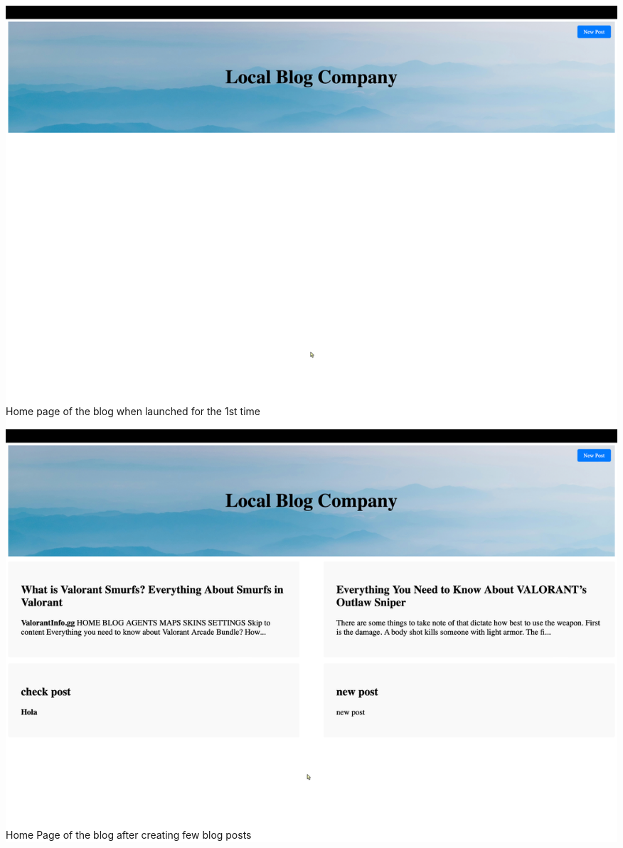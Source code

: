 ![Home page of the blog when launched for the 1st time](screenshots/empty_home.png)
Home page of the blog when launched for the 1st time

![Home Page of the blog after creating few blog posts](screenshots/Home.png)
Home Page of the blog after creating few blog posts
